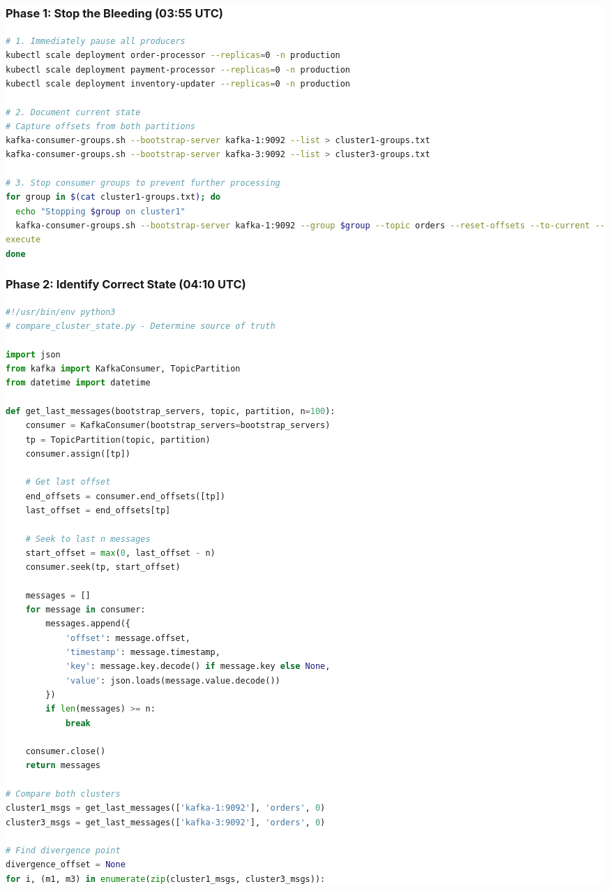 ### Phase 1: Stop the Bleeding (03:55 UTC)
```bash
# 1. Immediately pause all producers
kubectl scale deployment order-processor --replicas=0 -n production
kubectl scale deployment payment-processor --replicas=0 -n production
kubectl scale deployment inventory-updater --replicas=0 -n production

# 2. Document current state
# Capture offsets from both partitions
kafka-consumer-groups.sh --bootstrap-server kafka-1:9092 --list > cluster1-groups.txt
kafka-consumer-groups.sh --bootstrap-server kafka-3:9092 --list > cluster3-groups.txt

# 3. Stop consumer groups to prevent further processing
for group in $(cat cluster1-groups.txt); do
  echo "Stopping $group on cluster1"
  kafka-consumer-groups.sh --bootstrap-server kafka-1:9092 --group $group --topic orders --reset-offsets --to-current --execute
done
```

### Phase 2: Identify Correct State (04:10 UTC)
```python
#!/usr/bin/env python3
# compare_cluster_state.py - Determine source of truth

import json
from kafka import KafkaConsumer, TopicPartition
from datetime import datetime

def get_last_messages(bootstrap_servers, topic, partition, n=100):
    consumer = KafkaConsumer(bootstrap_servers=bootstrap_servers)
    tp = TopicPartition(topic, partition)
    consumer.assign([tp])
    
    # Get last offset
    end_offsets = consumer.end_offsets([tp])
    last_offset = end_offsets[tp]
    
    # Seek to last n messages
    start_offset = max(0, last_offset - n)
    consumer.seek(tp, start_offset)
    
    messages = []
    for message in consumer:
        messages.append({
            'offset': message.offset,
            'timestamp': message.timestamp,
            'key': message.key.decode() if message.key else None,
            'value': json.loads(message.value.decode())
        })
        if len(messages) >= n:
            break
    
    consumer.close()
    return messages

# Compare both clusters
cluster1_msgs = get_last_messages(['kafka-1:9092'], 'orders', 0)
cluster3_msgs = get_last_messages(['kafka-3:9092'], 'orders', 0)

# Find divergence point
divergence_offset = None
for i, (m1, m3) in enumerate(zip(cluster1_msgs, cluster3_msgs)):
```